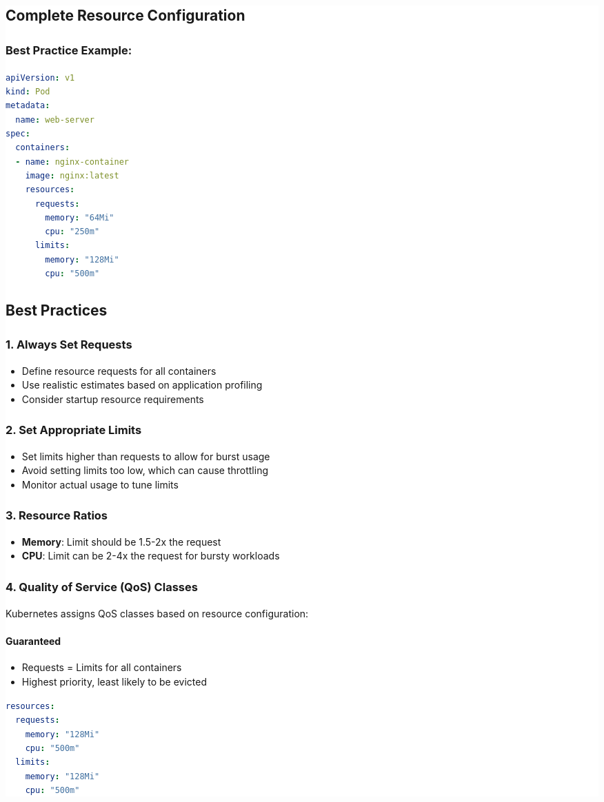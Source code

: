 ## Complete Resource Configuration

### Best Practice Example:

```yaml
apiVersion: v1
kind: Pod
metadata:
  name: web-server
spec:
  containers:
  - name: nginx-container
    image: nginx:latest
    resources:
      requests:
        memory: "64Mi"
        cpu: "250m"
      limits:
        memory: "128Mi"
        cpu: "500m"
```

## Best Practices

### 1. Always Set Requests
- Define resource requests for all containers
- Use realistic estimates based on application profiling
- Consider startup resource requirements

### 2. Set Appropriate Limits
- Set limits higher than requests to allow for burst usage
- Avoid setting limits too low, which can cause throttling
- Monitor actual usage to tune limits

### 3. Resource Ratios
- **Memory**: Limit should be 1.5-2x the request
- **CPU**: Limit can be 2-4x the request for bursty workloads

### 4. Quality of Service (QoS) Classes

Kubernetes assigns QoS classes based on resource configuration:

#### Guaranteed
- Requests = Limits for all containers
- Highest priority, least likely to be evicted

```yaml
resources:
  requests:
    memory: "128Mi"
    cpu: "500m"
  limits:
    memory: "128Mi"
    cpu: "500m"
```
